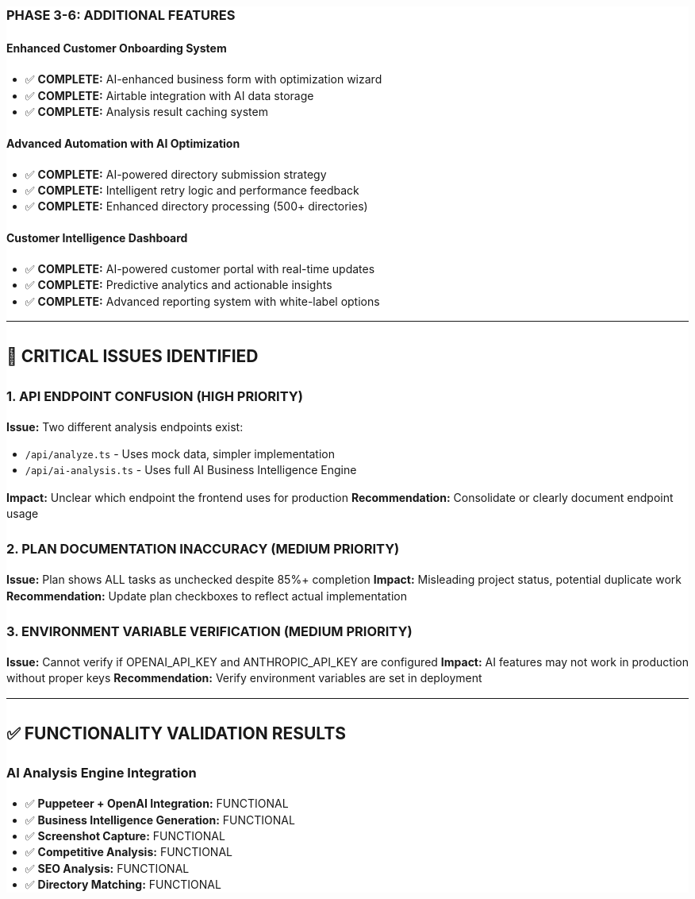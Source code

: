 ### **PHASE 3-6: ADDITIONAL FEATURES**

#### **Enhanced Customer Onboarding System**
- ✅ **COMPLETE:** AI-enhanced business form with optimization wizard
- ✅ **COMPLETE:** Airtable integration with AI data storage
- ✅ **COMPLETE:** Analysis result caching system

#### **Advanced Automation with AI Optimization**
- ✅ **COMPLETE:** AI-powered directory submission strategy
- ✅ **COMPLETE:** Intelligent retry logic and performance feedback
- ✅ **COMPLETE:** Enhanced directory processing (500+ directories)

#### **Customer Intelligence Dashboard**
- ✅ **COMPLETE:** AI-powered customer portal with real-time updates
- ✅ **COMPLETE:** Predictive analytics and actionable insights
- ✅ **COMPLETE:** Advanced reporting system with white-label options

---

## 🚨 **CRITICAL ISSUES IDENTIFIED**

### **1. API ENDPOINT CONFUSION (HIGH PRIORITY)**
**Issue:** Two different analysis endpoints exist:
- `/api/analyze.ts` - Uses mock data, simpler implementation
- `/api/ai-analysis.ts` - Uses full AI Business Intelligence Engine

**Impact:** Unclear which endpoint the frontend uses for production
**Recommendation:** Consolidate or clearly document endpoint usage

### **2. PLAN DOCUMENTATION INACCURACY (MEDIUM PRIORITY)**
**Issue:** Plan shows ALL tasks as unchecked despite 85%+ completion
**Impact:** Misleading project status, potential duplicate work
**Recommendation:** Update plan checkboxes to reflect actual implementation

### **3. ENVIRONMENT VARIABLE VERIFICATION (MEDIUM PRIORITY)**
**Issue:** Cannot verify if OPENAI_API_KEY and ANTHROPIC_API_KEY are configured
**Impact:** AI features may not work in production without proper keys
**Recommendation:** Verify environment variables are set in deployment

---

## ✅ **FUNCTIONALITY VALIDATION RESULTS**

### **AI Analysis Engine Integration**
- ✅ **Puppeteer + OpenAI Integration:** FUNCTIONAL
- ✅ **Business Intelligence Generation:** FUNCTIONAL  
- ✅ **Screenshot Capture:** FUNCTIONAL
- ✅ **Competitive Analysis:** FUNCTIONAL
- ✅ **SEO Analysis:** FUNCTIONAL
- ✅ **Directory Matching:** FUNCTIONAL
